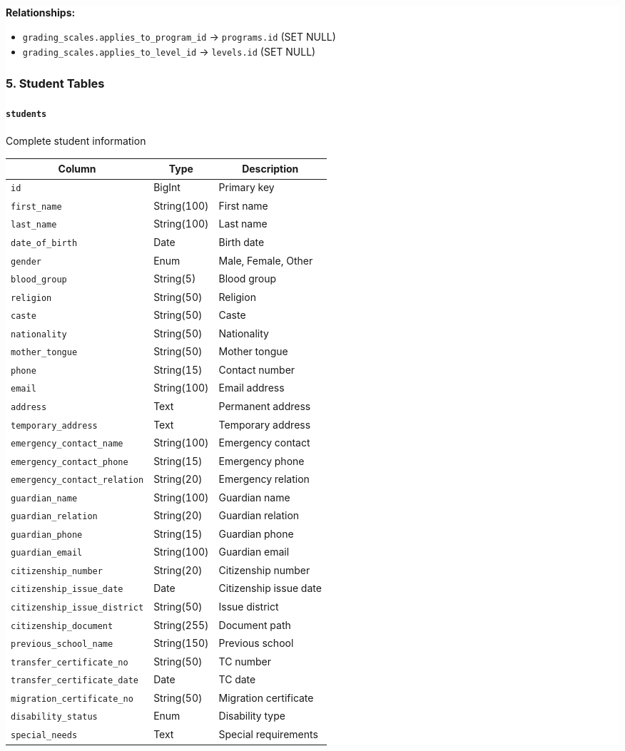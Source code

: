 **Relationships:**
- `grading_scales.applies_to_program_id` → `programs.id` (SET NULL)
- `grading_scales.applies_to_level_id` → `levels.id` (SET NULL)

### 5. Student Tables

#### `students`
Complete student information

| Column | Type | Description |
|--------|------|-------------|
| `id` | BigInt | Primary key |
| `first_name` | String(100) | First name |
| `last_name` | String(100) | Last name |
| `date_of_birth` | Date | Birth date |
| `gender` | Enum | Male, Female, Other |
| `blood_group` | String(5) | Blood group |
| `religion` | String(50) | Religion |
| `caste` | String(50) | Caste |
| `nationality` | String(50) | Nationality |
| `mother_tongue` | String(50) | Mother tongue |
| `phone` | String(15) | Contact number |
| `email` | String(100) | Email address |
| `address` | Text | Permanent address |
| `temporary_address` | Text | Temporary address |
| `emergency_contact_name` | String(100) | Emergency contact |
| `emergency_contact_phone` | String(15) | Emergency phone |
| `emergency_contact_relation` | String(20) | Emergency relation |
| `guardian_name` | String(100) | Guardian name |
| `guardian_relation` | String(20) | Guardian relation |
| `guardian_phone` | String(15) | Guardian phone |
| `guardian_email` | String(100) | Guardian email |
| `citizenship_number` | String(20) | Citizenship number |
| `citizenship_issue_date` | Date | Citizenship issue date |
| `citizenship_issue_district` | String(50) | Issue district |
| `citizenship_document` | String(255) | Document path |
| `previous_school_name` | String(150) | Previous school |
| `transfer_certificate_no` | String(50) | TC number |
| `transfer_certificate_date` | Date | TC date |
| `migration_certificate_no` | String(50) | Migration certificate |
| `disability_status` | Enum | Disability type |
| `special_needs` | Text | Special requirements |